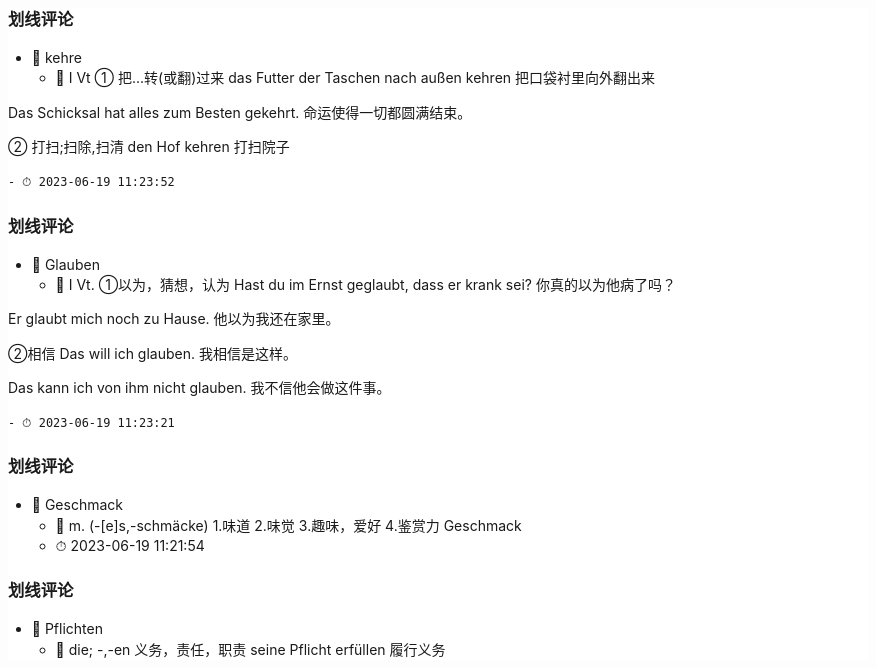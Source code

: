 ### 划线评论
- 📌 kehre 
    - 💭 Ⅰ Vt
① 把...转(或翻)过来
das Futter der Taschen nach außen kehren 
把口袋衬里向外翻出来

Das Schicksal hat alles zum Besten gekehrt.
命运使得一切都圆满结束。

② 打扫;扫除,扫清
den Hof kehren 
打扫院子


    - ⏱ 2023-06-19 11:23:52

### 划线评论
- 📌 Glauben 
    - 💭 Ⅰ Vt.
①以为，猜想，认为
Hast du im Ernst geglaubt, dass er krank sei?
你真的以为他病了吗？

Er glaubt mich noch zu Hause.
他以为我还在家里。

②相信
Das will ich glauben.
我相信是这样。

Das kann ich von ihm nicht glauben.
我不信他会做这件事。

    - ⏱ 2023-06-19 11:23:21

### 划线评论
- 📌 Geschmack 
    - 💭 m. (-[e]s,-schmäcke)
1.味道
2.味觉
3.趣味，爱好
4.鉴赏力
Geschmack
    - ⏱ 2023-06-19 11:21:54

### 划线评论
- 📌 Pflichten 
    - 💭 die; -,-en
义务，责任，职责
seine Pflicht erfüllen 
履行义务

